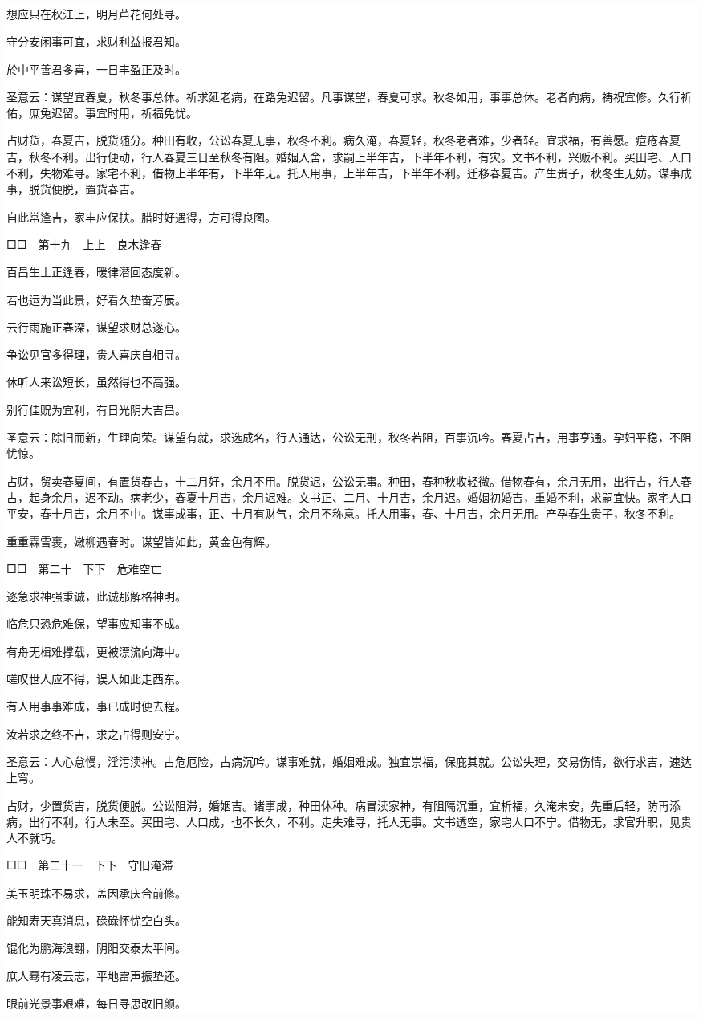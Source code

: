 想应只在秋江上，明月芦花何处寻。  

守分安闲事可宜，求财利益报君知。  

於中平善君多喜，一日丰盈正及时。  

圣意云：谋望宜春夏，秋冬事总休。祈求延老病，在路兔迟留。凡事谋望，春夏可求。秋冬如用，事事总休。老者向病，祷祝宜修。久行祈佑，庶兔迟留。事宜时用，祈福免忧。  

占财货，春夏吉，脱货随分。种田有收，公讼春夏无事，秋冬不利。病久淹，春夏轻，秋冬老者难，少者轻。宜求福，有善愿。痘疮春夏吉，秋冬不利。出行便动，行人春夏三日至秋冬有阻。婚姻入舍，求嗣上半年吉，下半年不利，有灾。文书不利，兴贩不利。买田宅、人口不利，失物难寻。家宅不利，借物上半年有，下半年无。托人用事，上半年吉，下半年不利。迁移春夏吉。产生贵子，秋冬生无妨。谋事成事，脱货便脱，置货春吉。  

自此常逢吉，家丰应保扶。腊时好遇得，方可得良图。  

□□　第十九　上上　良木逢春  

百昌生土正逢春，暖律潜回态度新。  

若也运为当此景，好看久垫奋芳辰。  

云行雨施正春深，谋望求财总遂心。  

争讼见官多得理，贵人喜庆自相寻。  

休听人来讼短长，虽然得也不高强。  

别行佳贶为宜利，有日光阴大吉昌。  

圣意云：除旧而新，生理向荣。谋望有就，求选成名，行人通达，公讼无刑，秋冬若阻，百事沉吟。春夏占吉，用事亨通。孕妇平稳，不阻忧惊。  

占财，贸卖春夏间，有置货春吉，十二月好，余月不用。脱货迟，公讼无事。种田，春种秋收轻微。借物春有，余月无用，出行吉，行人春占，起身余月，迟不动。病老少，春夏十月吉，余月迟难。文书正、二月、十月吉，余月迟。婚姻初婚吉，重婚不利，求嗣宜快。家宅人口平安，春十月吉，余月不中。谋事成事，正、十月有财气，余月不称意。托人用事，春、十月吉，余月无用。产孕春生贵子，秋冬不利。  

重重霖雪裹，嫩柳遇春时。谋望皆如此，黄金色有辉。  

□□　第二十　下下　危难空亡  

逐急求神强秉诚，此诚那解格神明。  

临危只恐危难保，望事应知事不成。  

有舟无楫难撑载，更被漂流向海中。  

嗟叹世人应不得，误人如此走西东。  

有人用事事难成，事已成时便去程。  

汝若求之终不吉，求之占得则安宁。  

圣意云：人心怠慢，淫污渎神。占危厄险，占病沉吟。谋事难就，婚姻难成。独宜崇福，保庇其就。公讼失理，交易伤情，欲行求吉，速达上穹。  

占财，少置货吉，脱货便脱。公讼阻滞，婚姻吉。诸事成，种田休种。病冒渎家神，有阻隔沉重，宜析福，久淹未安，先重后轻，防再添病，出行不利，行人未至。买田宅、人口成，也不长久，不利。走失难寻，托人无事。文书透空，家宅人口不宁。借物无，求官升职，见贵人不就巧。  

□□　第二十一　下下　守旧淹滞  

美玉明珠不易求，盖因承庆合前修。  

能知寿天真消息，碌碌怀忧空白头。  

馄化为鹏海浪翻，阴阳交泰太平间。  

庶人蓦有凌云志，平地雷声振垫还。  

眼前光景事艰难，每日寻思改旧颜。  

